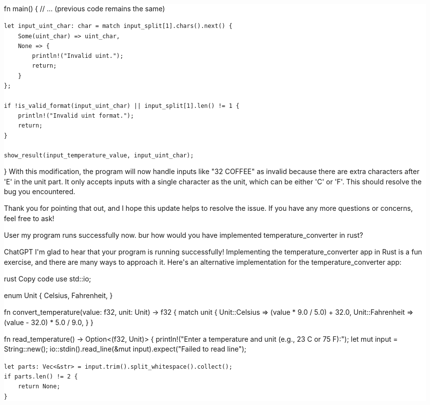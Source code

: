 fn main() {
    // ... (previous code remains the same)

    let input_uint_char: char = match input_split[1].chars().next() {
        Some(uint_char) => uint_char,
        None => {
            println!("Invalid uint.");
            return;
        }
    };

    if !is_valid_format(input_uint_char) || input_split[1].len() != 1 {
        println!("Invalid uint format.");
        return;
    }

    show_result(input_temperature_value, input_uint_char);
}
With this modification, the program will now handle inputs like "32 COFFEE" as invalid because there are extra characters after 'E' in the unit part. It only accepts inputs with a single character as the unit, which can be either 'C' or 'F'. This should resolve the bug you encountered.

Thank you for pointing that out, and I hope this update helps to resolve the issue. If you have any more questions or concerns, feel free to ask!



User
my program runs successfully now. bur how would you have implemented temperature_converter in rust?

ChatGPT
I'm glad to hear that your program is running successfully! Implementing the temperature_converter app in Rust is a fun exercise, and there are many ways to approach it. Here's an alternative implementation for the temperature_converter app:

rust
Copy code
use std::io;

enum Unit {
    Celsius,
    Fahrenheit,
}

fn convert_temperature(value: f32, unit: Unit) -> f32 {
    match unit {
        Unit::Celsius => (value * 9.0 / 5.0) + 32.0,
        Unit::Fahrenheit => (value - 32.0) * 5.0 / 9.0,
    }
}

fn read_temperature() -> Option<(f32, Unit)> {
    println!("Enter a temperature and unit (e.g., 23 C or 75 F):");
    let mut input = String::new();
    io::stdin().read_line(&mut input).expect("Failed to read line");

    let parts: Vec<&str> = input.trim().split_whitespace().collect();
    if parts.len() != 2 {
        return None;
    }
